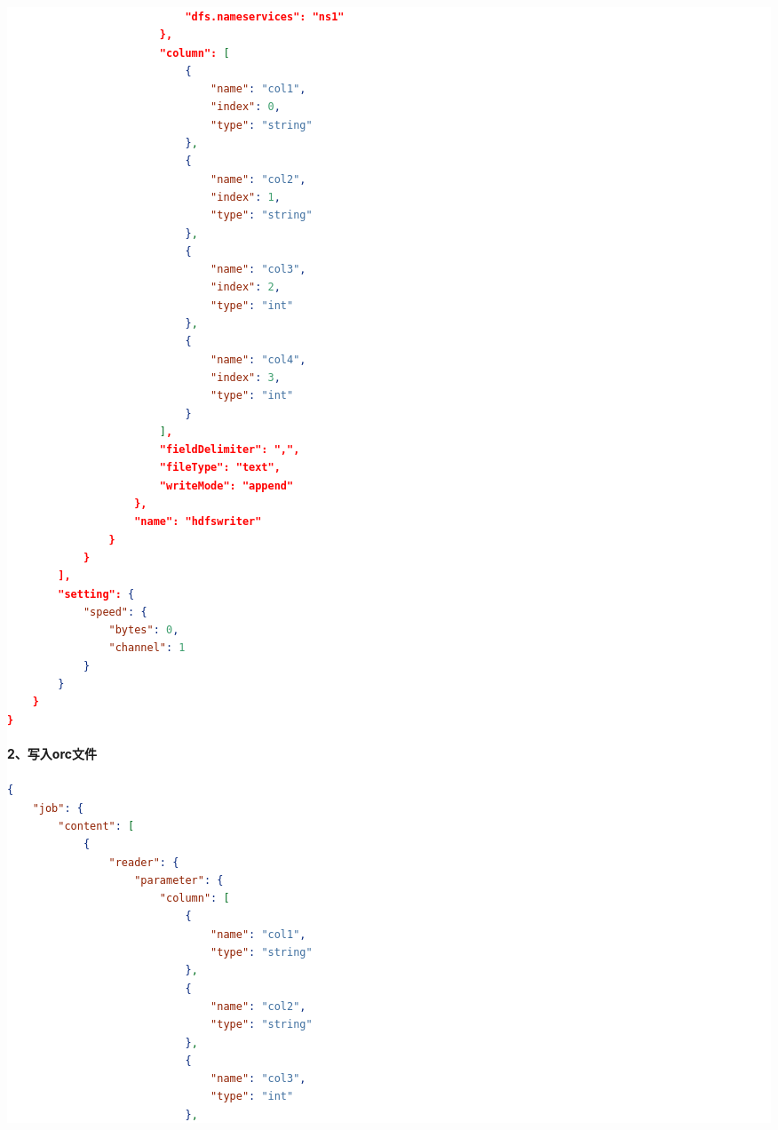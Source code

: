 ```json
                            "dfs.nameservices": "ns1"
                        },
                        "column": [
                            {
                                "name": "col1",
                                "index": 0,
                                "type": "string"
                            },
                            {
                                "name": "col2",
                                "index": 1,
                                "type": "string"
                            },
                            {
                                "name": "col3",
                                "index": 2,
                                "type": "int"
                            },
                            {
                                "name": "col4",
                                "index": 3,
                                "type": "int"
                            }
                        ],
                        "fieldDelimiter": ",",
                        "fileType": "text",
                        "writeMode": "append"
                    },
                    "name": "hdfswriter"
                }
            }
        ],
        "setting": {
            "speed": {
                "bytes": 0,
                "channel": 1
            }
        }
    }
}
```
<a name="4rN8Z"></a>
#### 2、写入orc文件
```json
{
    "job": {
        "content": [
            {
                "reader": {
                    "parameter": {
                        "column": [
                            {
                                "name": "col1",
                                "type": "string"
                            },
                            {
                                "name": "col2",
                                "type": "string"
                            },
                            {
                                "name": "col3",
                                "type": "int"
                            },
```